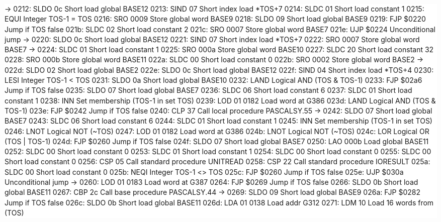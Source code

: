 -> 0212: SLDO 0c          Short load global BASE12
   0213: SIND 07          Short index load *TOS+7
   0214: SLDC 01          Short load constant 1
   0215: EQUI             Integer TOS-1 = TOS
   0216: SRO  0009        Store global word BASE9
   0218: SLDO 09          Short load global BASE9
   0219: FJP  $0220       Jump if TOS false
   021b: SLDC 02          Short load constant 2
   021c: SRO  0007        Store global word BASE7
   021e: UJP  $0224       Unconditional jump
-> 0220: SLDO 0c          Short load global BASE12
   0221: SIND 07          Short index load *TOS+7
   0222: SRO  0007        Store global word BASE7
-> 0224: SLDC 01          Short load constant 1
   0225: SRO  000a        Store global word BASE10
   0227: SLDC 20          Short load constant 32
   0228: SRO  000b        Store global word BASE11
   022a: SLDC 00          Short load constant 0
   022b: SRO  0002        Store global word BASE2
-> 022d: SLDO 02          Short load global BASE2
   022e: SLDO 0c          Short load global BASE12
   022f: SIND 04          Short index load *TOS+4
   0230: LESI             Integer TOS-1 < TOS
   0231: SLDO 0a          Short load global BASE10
   0232: LAND             Logical AND (TOS & TOS-1)
   0233: FJP  $02a6       Jump if TOS false
   0235: SLDO 07          Short load global BASE7
   0236: SLDC 06          Short load constant 6
   0237: SLDC 01          Short load constant 1
   0238: INN              Set membership (TOS-1 in set TOS)
   0239: LOD  01 0182     Load word at G386
   023d: LAND             Logical AND (TOS & TOS-1)
   023e: FJP  $0242       Jump if TOS false
   0240: CLP  37          Call local procedure PASCALSY.55
-> 0242: SLDO 07          Short load global BASE7
   0243: SLDC 06          Short load constant 6
   0244: SLDC 01          Short load constant 1
   0245: INN              Set membership (TOS-1 in set TOS)
   0246: LNOT             Logical NOT (~TOS)
   0247: LOD  01 0182     Load word at G386
   024b: LNOT             Logical NOT (~TOS)
   024c: LOR              Logical OR (TOS | TOS-1)
   024d: FJP  $0260       Jump if TOS false
   024f: SLDO 07          Short load global BASE7
   0250: LAO  000b        Load global BASE11
   0252: SLDC 00          Short load constant 0
   0253: SLDC 01          Short load constant 1
   0254: SLDC 00          Short load constant 0
   0255: SLDC 00          Short load constant 0
   0256: CSP  05          Call standard procedure UNITREAD
   0258: CSP  22          Call standard procedure IORESULT
   025a: SLDC 00          Short load constant 0
   025b: NEQI             Integer TOS-1 <> TOS
   025c: FJP  $0260       Jump if TOS false
   025e: UJP  $030a       Unconditional jump
-> 0260: LOD  01 0183     Load word at G387
   0264: FJP  $0269       Jump if TOS false
   0266: SLDO 0b          Short load global BASE11
   0267: CBP  2c          Call base procedure PASCALSY.44
-> 0269: SLDO 09          Short load global BASE9
   026a: FJP  $0282       Jump if TOS false
   026c: SLDO 0b          Short load global BASE11
   026d: LDA  01 0138     Load addr G312
   0271: LDM  10          Load 16 words from (TOS)